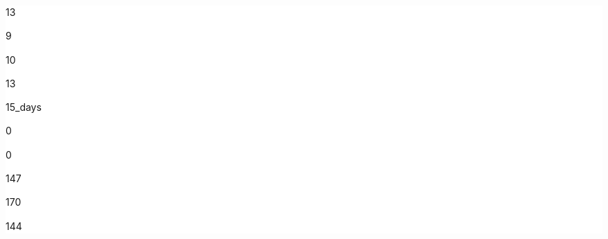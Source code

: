 <td style="text-align:right;">

13

</td>

<td style="text-align:right;">

9

</td>

<td style="text-align:right;">

10

</td>

<td style="text-align:right;">

13

</td>

</tr>

<tr>

<td style="text-align:left;">

15\_days

</td>

<td style="text-align:right;">

0

</td>

<td style="text-align:right;">

0

</td>

<td style="text-align:right;">

147

</td>

<td style="text-align:right;">

170

</td>

<td style="text-align:right;">

144

</td>

<td style="text-align:right;">

